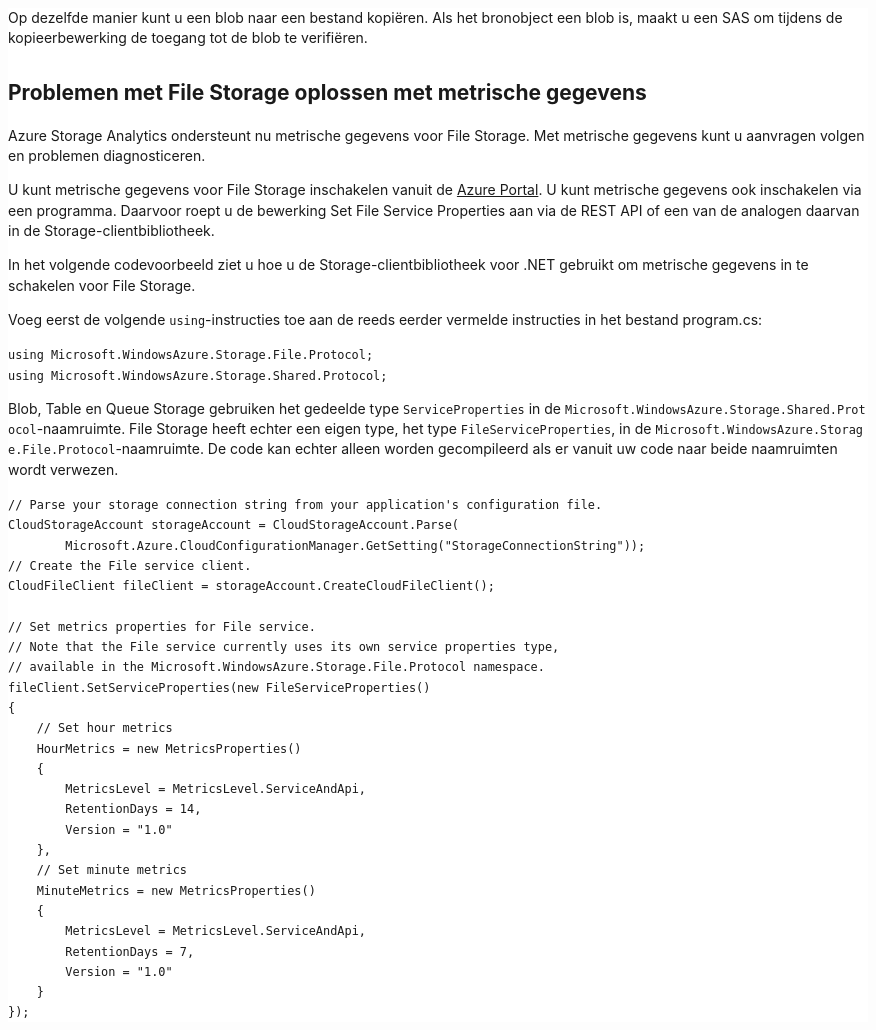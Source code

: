 Op dezelfde manier kunt u een blob naar een bestand kopiëren. Als het bronobject een blob is, maakt u een SAS om tijdens de kopieerbewerking de toegang tot de blob te verifiëren.

## Problemen met File Storage oplossen met metrische gegevens

Azure Storage Analytics ondersteunt nu metrische gegevens voor File Storage. Met metrische gegevens kunt u aanvragen volgen en problemen diagnosticeren.

U kunt metrische gegevens voor File Storage inschakelen vanuit de [Azure Portal](https://portal.azure.com). U kunt metrische gegevens ook inschakelen via een programma. Daarvoor roept u de bewerking Set File Service Properties aan via de REST API of een van de analogen daarvan in de Storage-clientbibliotheek.

In het volgende codevoorbeeld ziet u hoe u de Storage-clientbibliotheek voor .NET gebruikt om metrische gegevens in te schakelen voor File Storage.

Voeg eerst de volgende `using`-instructies toe aan de reeds eerder vermelde instructies in het bestand program.cs:

    using Microsoft.WindowsAzure.Storage.File.Protocol;
    using Microsoft.WindowsAzure.Storage.Shared.Protocol;

Blob, Table en Queue Storage gebruiken het gedeelde type `ServiceProperties` in de `Microsoft.WindowsAzure.Storage.Shared.Protocol`-naamruimte. File Storage heeft echter een eigen type, het type `FileServiceProperties`, in de `Microsoft.WindowsAzure.Storage.File.Protocol`-naamruimte. De code kan echter alleen worden gecompileerd als er vanuit uw code naar beide naamruimten wordt verwezen. 

    // Parse your storage connection string from your application's configuration file.
    CloudStorageAccount storageAccount = CloudStorageAccount.Parse(
            Microsoft.Azure.CloudConfigurationManager.GetSetting("StorageConnectionString"));
    // Create the File service client.
    CloudFileClient fileClient = storageAccount.CreateCloudFileClient();

    // Set metrics properties for File service.
    // Note that the File service currently uses its own service properties type,
    // available in the Microsoft.WindowsAzure.Storage.File.Protocol namespace.
    fileClient.SetServiceProperties(new FileServiceProperties()
    {
        // Set hour metrics
        HourMetrics = new MetricsProperties()
        {
            MetricsLevel = MetricsLevel.ServiceAndApi,
            RetentionDays = 14,
            Version = "1.0"
        },
        // Set minute metrics
        MinuteMetrics = new MetricsProperties()
        {
            MetricsLevel = MetricsLevel.ServiceAndApi,
            RetentionDays = 7,
            Version = "1.0"
        }
    });
